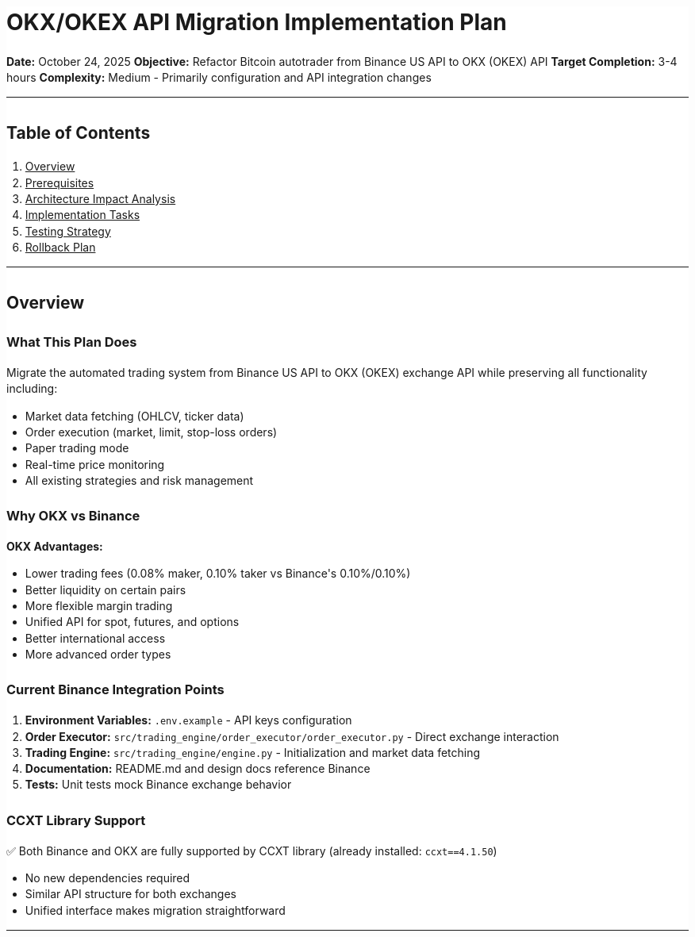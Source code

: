 # OKX/OKEX API Migration Implementation Plan

**Date:** October 24, 2025
**Objective:** Refactor Bitcoin autotrader from Binance US API to OKX (OKEX) API
**Target Completion:** 3-4 hours
**Complexity:** Medium - Primarily configuration and API integration changes

---

## Table of Contents
1. [Overview](#overview)
2. [Prerequisites](#prerequisites)
3. [Architecture Impact Analysis](#architecture-impact-analysis)
4. [Implementation Tasks](#implementation-tasks)
5. [Testing Strategy](#testing-strategy)
6. [Rollback Plan](#rollback-plan)

---

## Overview

### What This Plan Does
Migrate the automated trading system from Binance US API to OKX (OKEX) exchange API while preserving all functionality including:
- Market data fetching (OHLCV, ticker data)
- Order execution (market, limit, stop-loss orders)
- Paper trading mode
- Real-time price monitoring
- All existing strategies and risk management

### Why OKX vs Binance
**OKX Advantages:**
- Lower trading fees (0.08% maker, 0.10% taker vs Binance's 0.10%/0.10%)
- Better liquidity on certain pairs
- More flexible margin trading
- Unified API for spot, futures, and options
- Better international access
- More advanced order types

### Current Binance Integration Points
1. **Environment Variables:** `.env.example` - API keys configuration
2. **Order Executor:** `src/trading_engine/order_executor/order_executor.py` - Direct exchange interaction
3. **Trading Engine:** `src/trading_engine/engine.py` - Initialization and market data fetching
4. **Documentation:** README.md and design docs reference Binance
5. **Tests:** Unit tests mock Binance exchange behavior

### CCXT Library Support
✅ Both Binance and OKX are fully supported by CCXT library (already installed: `ccxt==4.1.50`)
- No new dependencies required
- Similar API structure for both exchanges
- Unified interface makes migration straightforward

---